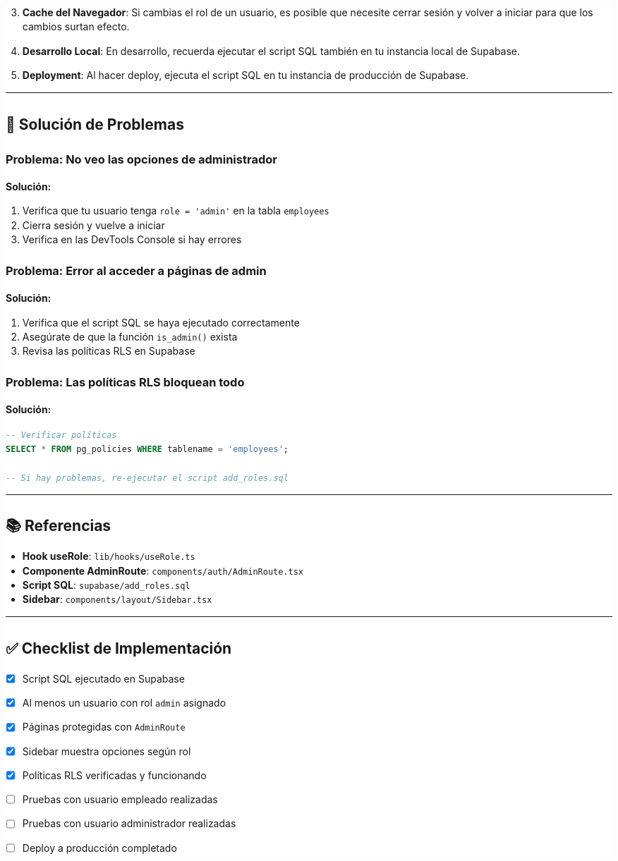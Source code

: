 3. **Cache del Navegador**: Si cambias el rol de un usuario, es posible que necesite cerrar sesión y volver a iniciar para que los cambios surtan efecto.

4. **Desarrollo Local**: En desarrollo, recuerda ejecutar el script SQL también en tu instancia local de Supabase.

5. **Deployment**: Al hacer deploy, ejecuta el script SQL en tu instancia de producción de Supabase.

---

## 🐛 Solución de Problemas

### Problema: No veo las opciones de administrador

**Solución:**
1. Verifica que tu usuario tenga `role = 'admin'` en la tabla `employees`
2. Cierra sesión y vuelve a iniciar
3. Verifica en las DevTools Console si hay errores

### Problema: Error al acceder a páginas de admin

**Solución:**
1. Verifica que el script SQL se haya ejecutado correctamente
2. Asegúrate de que la función `is_admin()` exista
3. Revisa las políticas RLS en Supabase

### Problema: Las políticas RLS bloquean todo

**Solución:**
```sql
-- Verificar políticas
SELECT * FROM pg_policies WHERE tablename = 'employees';

-- Si hay problemas, re-ejecutar el script add_roles.sql
```

---

## 📚 Referencias

- **Hook useRole**: `lib/hooks/useRole.ts`
- **Componente AdminRoute**: `components/auth/AdminRoute.tsx`
- **Script SQL**: `supabase/add_roles.sql`
- **Sidebar**: `components/layout/Sidebar.tsx`

---

## ✅ Checklist de Implementación

- [x] Script SQL ejecutado en Supabase
- [x] Al menos un usuario con rol `admin` asignado
- [x] Páginas protegidas con `AdminRoute`
- [x] Sidebar muestra opciones según rol
- [x] Políticas RLS verificadas y funcionando
- [ ] Pruebas con usuario empleado realizadas
- [ ] Pruebas con usuario administrador realizadas
- [ ] Deploy a producción completado

